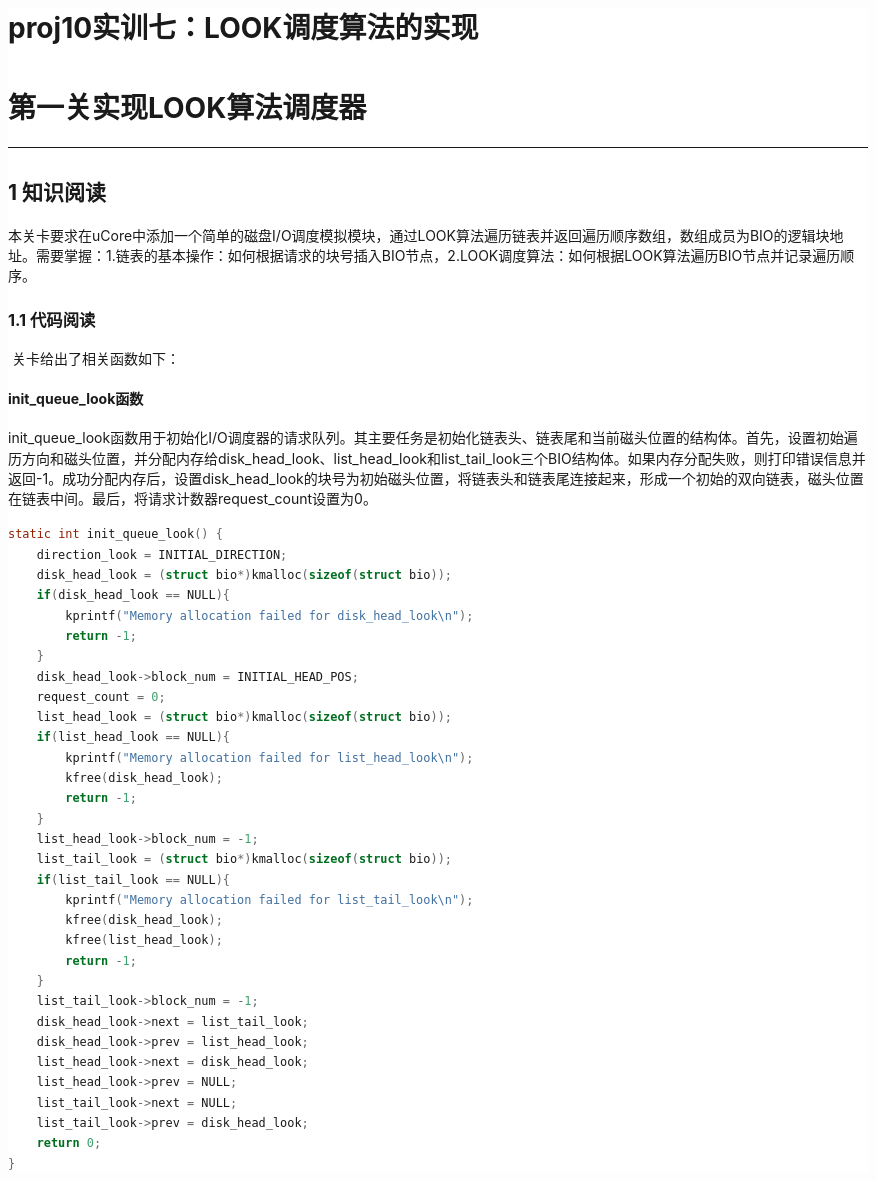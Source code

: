 # proj10实训七：**LOOK调度算法的实现**

# 第一关实现LOOK算法调度器

------

## 1 知识阅读

​	本关卡要求在uCore中添加一个简单的磁盘I/O调度模拟模块，通过LOOK算法遍历链表并返回遍历顺序数组，数组成员为BIO的逻辑块地址。需要掌握：1.链表的基本操作：如何根据请求的块号插入BIO节点，2.LOOK调度算法：如何根据LOOK算法遍历BIO节点并记录遍历顺序。

### 1.1 代码阅读

​	关卡给出了相关函数如下：

#### init_queue_look函数

​	init_queue_look函数用于初始化I/O调度器的请求队列。其主要任务是初始化链表头、链表尾和当前磁头位置的结构体。首先，设置初始遍历方向和磁头位置，并分配内存给disk_head_look、list_head_look和list_tail_look三个BIO结构体。如果内存分配失败，则打印错误信息并返回-1。成功分配内存后，设置disk_head_look的块号为初始磁头位置，将链表头和链表尾连接起来，形成一个初始的双向链表，磁头位置在链表中间。最后，将请求计数器request_count设置为0。

```c
static int init_queue_look() {
    direction_look = INITIAL_DIRECTION;
    disk_head_look = (struct bio*)kmalloc(sizeof(struct bio));
    if(disk_head_look == NULL){
        kprintf("Memory allocation failed for disk_head_look\n");
        return -1;
    }
    disk_head_look->block_num = INITIAL_HEAD_POS;
    request_count = 0;
    list_head_look = (struct bio*)kmalloc(sizeof(struct bio));
    if(list_head_look == NULL){
        kprintf("Memory allocation failed for list_head_look\n");
        kfree(disk_head_look);
        return -1;
    }
    list_head_look->block_num = -1;
    list_tail_look = (struct bio*)kmalloc(sizeof(struct bio));
    if(list_tail_look == NULL){
        kprintf("Memory allocation failed for list_tail_look\n");
        kfree(disk_head_look);
        kfree(list_head_look);
        return -1;
    }
    list_tail_look->block_num = -1;
    disk_head_look->next = list_tail_look;
    disk_head_look->prev = list_head_look;
    list_head_look->next = disk_head_look;
    list_head_look->prev = NULL;
    list_tail_look->next = NULL;
    list_tail_look->prev = disk_head_look;
    return 0;
}
```
